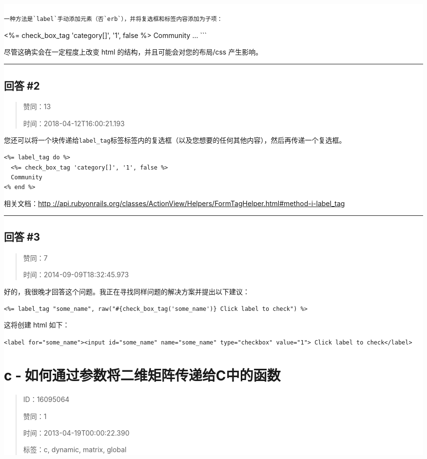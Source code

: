 ```

一种方法是`label`手动添加元素（否`erb`），并将复选框和标签内容添加为子项：

```
<label class="category-select">
  <%= check_box_tag 'category[]', '1', false %>
  Community
</label>
... 
```

尽管这确实会在一定程度上改变 html 的结构，并且可能会对您的布局/css 产生影响。

* * *

## 回答 #2

> 赞同：13
> 
> 时间：2018-04-12T16:00:21.193

您还可以将一个块传递给`label_tag`标签标签内的复选框（以及您想要的任何其他内容），然后再传递一个复选框。

```
<%= label_tag do %>
  <%= check_box_tag 'category[]', '1', false %>
  Community
<% end %> 
```

相关文档：[http ://api.rubyonrails.org/classes/ActionView/Helpers/FormTagHelper.html#method-i-label_tag](http://api.rubyonrails.org/classes/ActionView/Helpers/FormTagHelper.html#method-i-label_tag)

* * *

## 回答 #3

> 赞同：7
> 
> 时间：2014-09-09T18:32:45.973

好的，我很晚才回答这个问题。我正在寻找同样问题的解决方案并提出以下建议：

```
<%= label_tag "some_name", raw("#{check_box_tag('some_name')} Click label to check") %> 
```

这将创建 html 如下：

```
<label for="some_name"><input id="some_name" name="some_name" type="checkbox" value="1"> Click label to check</label> 
```

# c - 如何通过参数将二维矩阵传递给C中的函数

> ID：16095064
> 
> 赞同：1
> 
> 时间：2013-04-19T00:00:22.390
> 
> 标签：c, dynamic, matrix, global

```